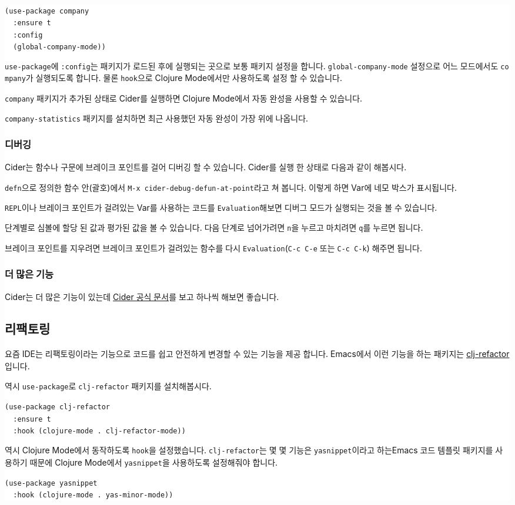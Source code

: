 ```elisp
(use-package company
  :ensure t
  :config
  (global-company-mode))
```

`use-package`에 `:config`는 패키지가 로드된 후에 실행되는 곳으로 보통 패키지 설정을 합니다.
`global-company-mode` 설정으로 어느 모드에서도 `company`가 실행되도록 합니다. 물론 `hook`으로
Clojure Mode에서만 사용하도록 설정 할 수 있습니다.

`company` 패키지가 추가된 상태로 Cider를 실행하면 Clojure Mode에서 자동 완성을 사용할 수 있습니다.

`company-statistics` 패키지를 설치하면 최근 사용했던 자동 완성이 가장 위에 나옵니다.

### 디버깅

Cider는 함수나 구문에 브레이크 포인트를 걸어 디버깅 할 수 있습니다. Cider를 실행 한 상태로 다음과 같이
해봅시다.

`defn`으로 정의한 함수 안(괄호)에서 `M-x cider-debug-defun-at-point`라고 쳐 봅니다. 이렇게 하면
Var에 네모 박스가 표시됩니다.

`REPL`이나 브레이크 포인트가 걸려있는 Var를 사용하는 코드를 `Evaluation`해보면 디버그 모드가 실행되는
것을 볼 수 있습니다.

단계별로 심볼에 할당 된 값과 평가된 값을 볼 수 있습니다. 다음 단계로 넘어가려면 `n`을 누르고 마치려면 `q`를
누르면 됩니다.

브레이크 포인트를 지우려면 브레이크 포인트가 걸려있는 함수를 다시 `Evaluation`(`C-c C-e` 또는 `C-c C-k`)
해주면 됩니다.

### 더 많은 기능

Cider는 더 많은 기능이 있는데 [Cider 공식 문서](http://docs.cider.mx/en/latest/)를 보고
하나씩 해보면 좋습니다.

## 리팩토링

요즘 IDE는 리팩토링이라는 기능으로 코드를 쉽고 안전하게 변경할 수 있는 기능을 제공 합니다. Emacs에서
이런 기능을 하는 패키지는 [clj-refactor](https://github.com/clojure-emacs/clj-refactor.el)입니다.

역시 `use-package`로 `clj-refactor` 패키지를 설치해봅시다.

```elisp
(use-package clj-refactor
  :ensure t
  :hook (clojure-mode . clj-refactor-mode))
```

역시 Clojure Mode에서 동작하도록 `hook`을 설정했습니다. `clj-refactor`는 몇 몇 기능은
`yasnippet`이라고 하는Emacs 코드 템플릿 패키지를 사용하기 때문에 Clojure Mode에서 `yasnippet`을
사용하도록 설정해줘야 합니다.

```elisp
(use-package yasnippet
  :hook (clojure-mode . yas-minor-mode))
```
